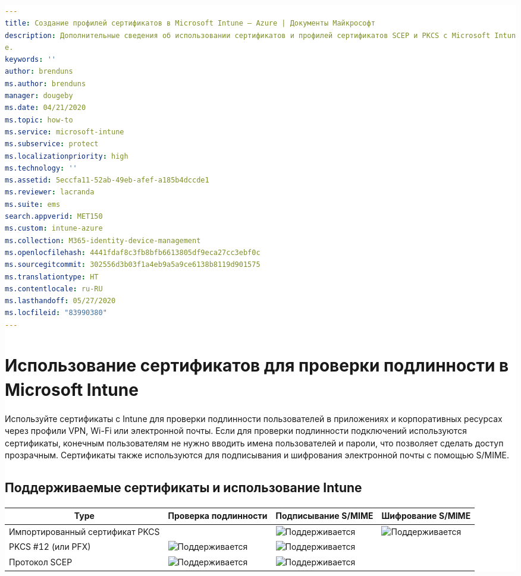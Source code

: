 ```yaml
---
title: Создание профилей сертификатов в Microsoft Intune — Azure | Документы Майкрософт
description: Дополнительные сведения об использовании сертификатов и профилей сертификатов SCEP и PKCS с Microsoft Intune.
keywords: ''
author: brenduns
ms.author: brenduns
manager: dougeby
ms.date: 04/21/2020
ms.topic: how-to
ms.service: microsoft-intune
ms.subservice: protect
ms.localizationpriority: high
ms.technology: ''
ms.assetid: 5eccfa11-52ab-49eb-afef-a185b4dccde1
ms.reviewer: lacranda
ms.suite: ems
search.appverid: MET150
ms.custom: intune-azure
ms.collection: M365-identity-device-management
ms.openlocfilehash: 4441fdaf8c3fb8bfb6613805df9eca27cc3ebf0c
ms.sourcegitcommit: 302556d3b03f1a4eb9a5a9ce6138b8119d901575
ms.translationtype: HT
ms.contentlocale: ru-RU
ms.lasthandoff: 05/27/2020
ms.locfileid: "83990380"
---
```

# <a name="use-certificates-for-authentication-in-microsoft-intune"></a>Использование сертификатов для проверки подлинности в Microsoft Intune

Используйте сертификаты с Intune для проверки подлинности пользователей в приложениях и корпоративных ресурсах через профили VPN, Wi-Fi или электронной почты. Если для проверки подлинности подключений используются сертификаты, конечным пользователям не нужно вводить имена пользователей и пароли, что позволяет сделать доступ прозрачным. Сертификаты также используются для подписывания и шифрования электронной почты с помощью S/MIME.

## <a name="intune-supported-certificates-and-usage"></a>Поддерживаемые сертификаты и использование Intune

| Type              | Проверка подлинности | Подписывание S/MIME | Шифрование S/MIME  |
|--|--|--|--|
| Импортированный сертификат PKCS |  | ![Поддерживается](./media/certificates-configure/green-check.png) | ![Поддерживается](./media/certificates-configure/green-check.png)|
| PKCS #12 (или PFX)    | ![Поддерживается](./media/certificates-configure/green-check.png) | ![Поддерживается](./media/certificates-configure/green-check.png) |  |
| Протокол SCEP  | ![Поддерживается](./media/certificates-configure/green-check.png) | ![Поддерживается](./media/certificates-configure/green-check.png) | |
